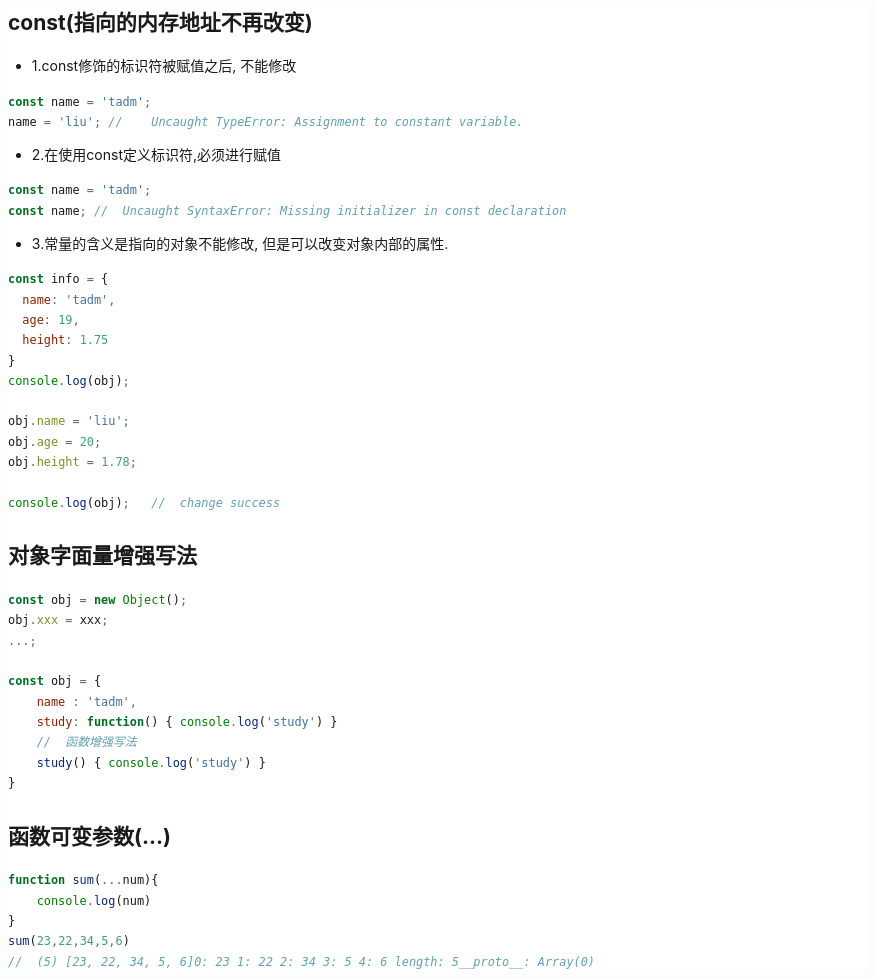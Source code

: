 ## const(指向的内存地址不再改变)

- 1.const修饰的标识符被赋值之后, 不能修改

```js
const name = 'tadm';
name = 'liu'; //	Uncaught TypeError: Assignment to constant variable.
```

- 2.在使用const定义标识符,必须进行赋值

```js
const name = 'tadm';
const name;	//	Uncaught SyntaxError: Missing initializer in const declaration
```

- 3.常量的含义是指向的对象不能修改, 但是可以改变对象内部的属性.

```js
const info = {
  name: 'tadm',
  age: 19,
  height: 1.75
}
console.log(obj);

obj.name = 'liu';
obj.age = 20;
obj.height = 1.78;

console.log(obj);	//	change success
```

## 对象字面量增强写法

```js
const obj = new Object();
obj.xxx = xxx; 
...;

const obj = {
	name : 'tadm',
	study: function() { console.log('study') }
	//	函数增强写法
	study() { console.log('study') }
}
```

## 函数可变参数(...)

```js
function sum(...num){
	console.log(num)
}
sum(23,22,34,5,6)
//	(5) [23, 22, 34, 5, 6]0: 23 1: 22 2: 34 3: 5 4: 6 length: 5__proto__: Array(0)
```
